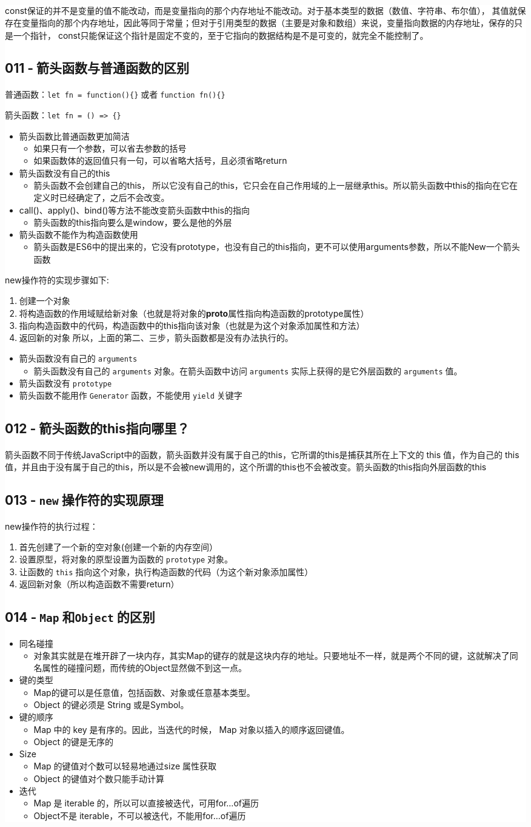 const保证的并不是变量的值不能改动，而是变量指向的那个内存地址不能改动。对于基本类型的数据（数值、字符串、布尔值），
其值就保存在变量指向的那个内存地址，因此等同于常量；但对于引用类型的数据（主要是对象和数组）来说，变量指向数据的内存地址，保存的只是一个指针，
const只能保证这个指针是固定不变的，至于它指向的数据结构是不是可变的，就完全不能控制了。

## 011 - 箭头函数与普通函数的区别

普通函数：`let fn = function(){}` 或者 `function fn(){}`

箭头函数：`let fn = () => {}`

- 箭头函数比普通函数更加简洁
    - 如果只有一个参数，可以省去参数的括号
    - 如果函数体的返回值只有一句，可以省略大括号，且必须省略return
- 箭头函数没有自己的this
    - 箭头函数不会创建自己的this， 所以它没有自己的this，它只会在自己作用域的上一层继承this。所以箭头函数中this的指向在它在定义时已经确定了，之后不会改变。
- call()、apply()、bind()等方法不能改变箭头函数中this的指向
    - 箭头函数的this指向要么是window，要么是他的外层
- 箭头函数不能作为构造函数使用
    - 箭头函数是ES6中的提出来的，它没有prototype，也没有自己的this指向，更不可以使用arguments参数，所以不能New一个箭头函数

new操作符的实现步骤如下:

1. 创建一个对象
2. 将构造函数的作用域赋给新对象（也就是将对象的**proto**属性指向构造函数的prototype属性）
3. 指向构造函数中的代码，构造函数中的this指向该对象（也就是为这个对象添加属性和方法）
4. 返回新的对象 所以，上面的第二、三步，箭头函数都是没有办法执行的。

- 箭头函数没有自己的 `arguments`
    - 箭头函数没有自己的 `arguments` 对象。在箭头函数中访问 `arguments` 实际上获得的是它外层函数的 `arguments` 值。
- 箭头函数没有 `prototype`
- 箭头函数不能用作 `Generator` 函数，不能使用 `yield` 关键字

## 012 - 箭头函数的this指向哪⾥？

箭头函数不同于传统JavaScript中的函数，箭头函数并没有属于⾃⼰的this，它所谓的this是捕获其所在上下⽂的 this 值，作为⾃⼰的 this
值，并且由于没有属于⾃⼰的this，所以是不会被new调⽤的，这个所谓的this也不会被改变。箭头函数的this指向外层函数的this

## 013 - `new` 操作符的实现原理

new操作符的执行过程：

1. 首先创建了一个新的空对象(创建一个新的内存空间）
2. 设置原型，将对象的原型设置为函数的 `prototype` 对象。
3. 让函数的 `this` 指向这个对象，执行构造函数的代码（为这个新对象添加属性）
4. 返回新对象（所以构造函数不需要return）

## 014 - `Map` 和`Object` 的区别

- 同名碰撞
    - 对象其实就是在堆开辟了一块内存，其实Map的键存的就是这块内存的地址。只要地址不一样，就是两个不同的键，这就解决了同名属性的碰撞问题，而传统的Object显然做不到这一点。
- 键的类型
    - Map的键可以是任意值，包括函数、对象或任意基本类型。
    - Object 的键必须是 String 或是Symbol。
- 键的顺序
    - Map 中的 key 是有序的。因此，当迭代的时候， Map 对象以插入的顺序返回键值。
    - Object 的键是无序的
- Size
    - Map 的键值对个数可以轻易地通过size 属性获取
    - Object 的键值对个数只能手动计算
- 迭代
    - Map 是 iterable 的，所以可以直接被迭代，可用for...of遍历
    - Object不是 iterable，不可以被迭代，不能用for...of遍历
